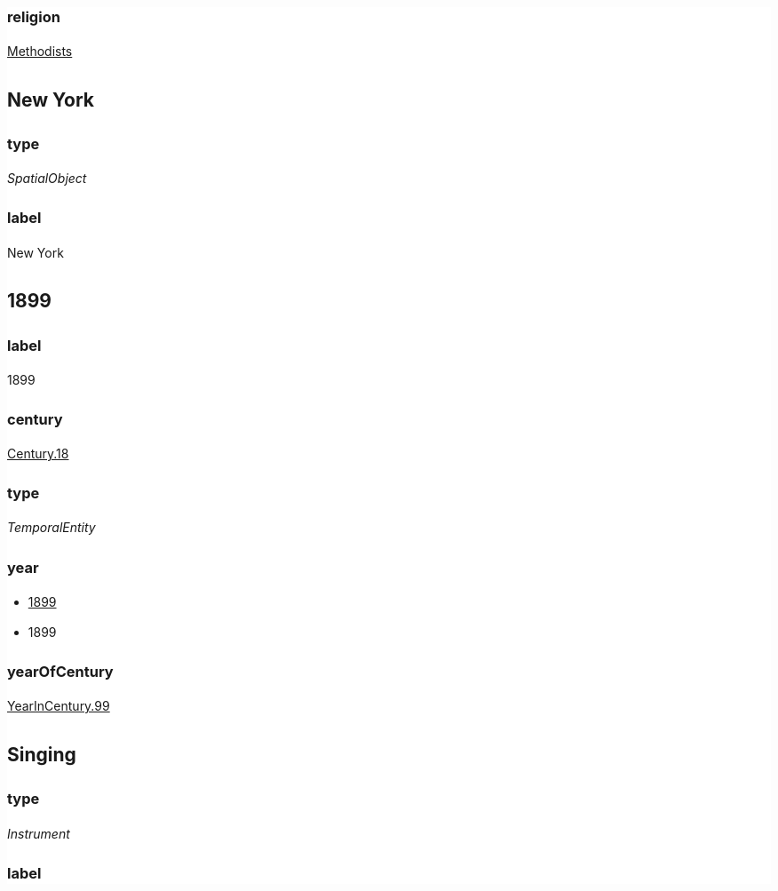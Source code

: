 ### religion


[Methodists](#Methodists)

## New York

### type


*SpatialObject*

### label


New York

## 1899

### label


1899

### century


[Century.18](#Century.18)

### type


*TemporalEntity*

### year

 - [1899](#1899)

 - 1899

### yearOfCentury


[YearInCentury.99](#YearInCentury.99)

## Singing

### type


*Instrument*

### label

